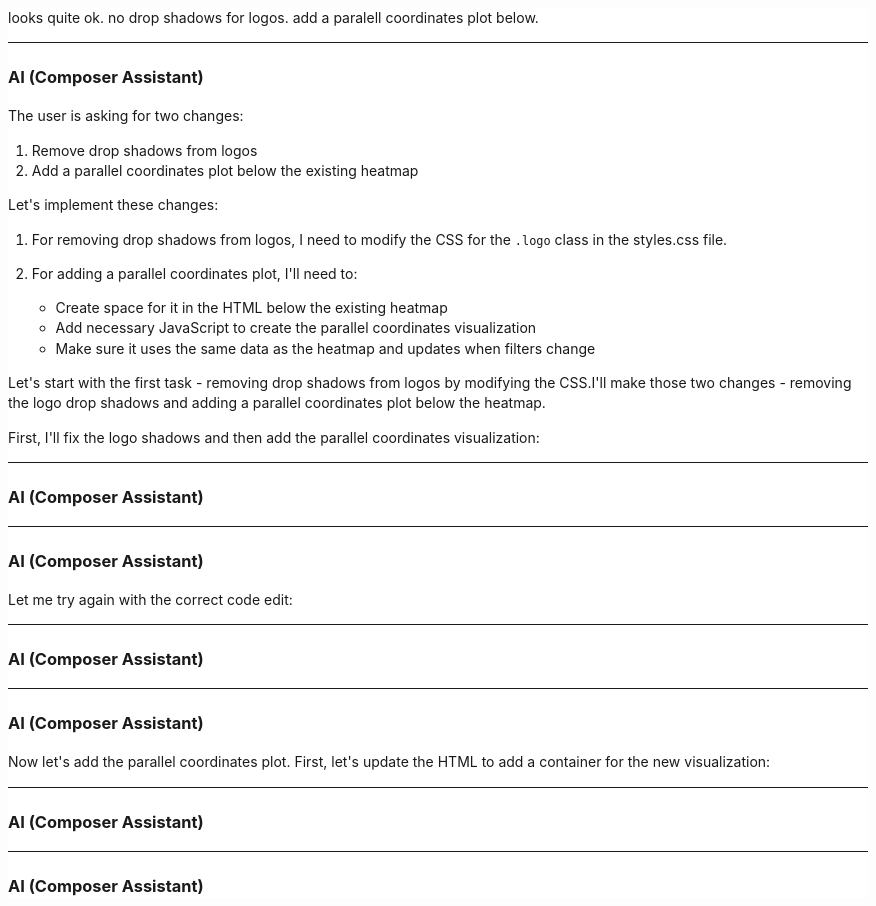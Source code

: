 looks quite ok. no drop shadows for logos. add a paralell coordinates plot below.

---

### AI (Composer Assistant)

<think>The user is asking for two changes:
1. Remove drop shadows from logos
2. Add a parallel coordinates plot below the existing heatmap

Let's implement these changes:

1. For removing drop shadows from logos, I need to modify the CSS for the `.logo` class in the styles.css file.

2. For adding a parallel coordinates plot, I'll need to:
   - Create space for it in the HTML below the existing heatmap
   - Add necessary JavaScript to create the parallel coordinates visualization
   - Make sure it uses the same data as the heatmap and updates when filters change

Let's start with the first task - removing drop shadows from logos by modifying the CSS.</think>I'll make those two changes - removing the logo drop shadows and adding a parallel coordinates plot below the heatmap.

First, I'll fix the logo shadows and then add the parallel coordinates visualization:

---

### AI (Composer Assistant)

---

### AI (Composer Assistant)

Let me try again with the correct code edit:

---

### AI (Composer Assistant)

---

### AI (Composer Assistant)

Now let's add the parallel coordinates plot. First, let's update the HTML to add a container for the new visualization:

---

### AI (Composer Assistant)

---

### AI (Composer Assistant)

